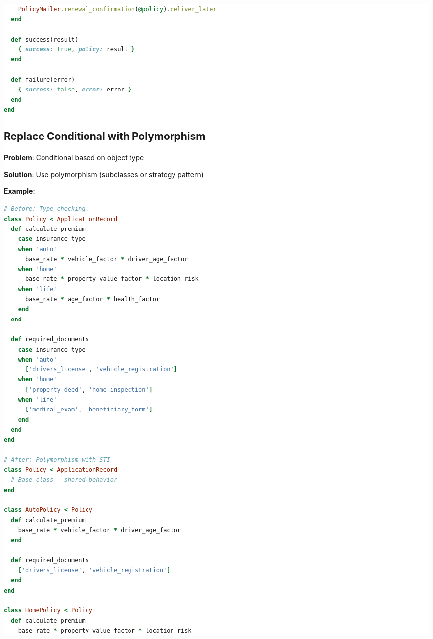 ```ruby
    PolicyMailer.renewal_confirmation(@policy).deliver_later
  end

  def success(result)
    { success: true, policy: result }
  end

  def failure(error)
    { success: false, error: error }
  end
end
```

## Replace Conditional with Polymorphism

**Problem**: Conditional based on object type

**Solution**: Use polymorphism (subclasses or strategy pattern)

**Example**:
```ruby
# Before: Type checking
class Policy < ApplicationRecord
  def calculate_premium
    case insurance_type
    when 'auto'
      base_rate * vehicle_factor * driver_age_factor
    when 'home'
      base_rate * property_value_factor * location_risk
    when 'life'
      base_rate * age_factor * health_factor
    end
  end

  def required_documents
    case insurance_type
    when 'auto'
      ['drivers_license', 'vehicle_registration']
    when 'home'
      ['property_deed', 'home_inspection']
    when 'life'
      ['medical_exam', 'beneficiary_form']
    end
  end
end

# After: Polymorphism with STI
class Policy < ApplicationRecord
  # Base class - shared behavior
end

class AutoPolicy < Policy
  def calculate_premium
    base_rate * vehicle_factor * driver_age_factor
  end

  def required_documents
    ['drivers_license', 'vehicle_registration']
  end
end

class HomePolicy < Policy
  def calculate_premium
    base_rate * property_value_factor * location_risk
```